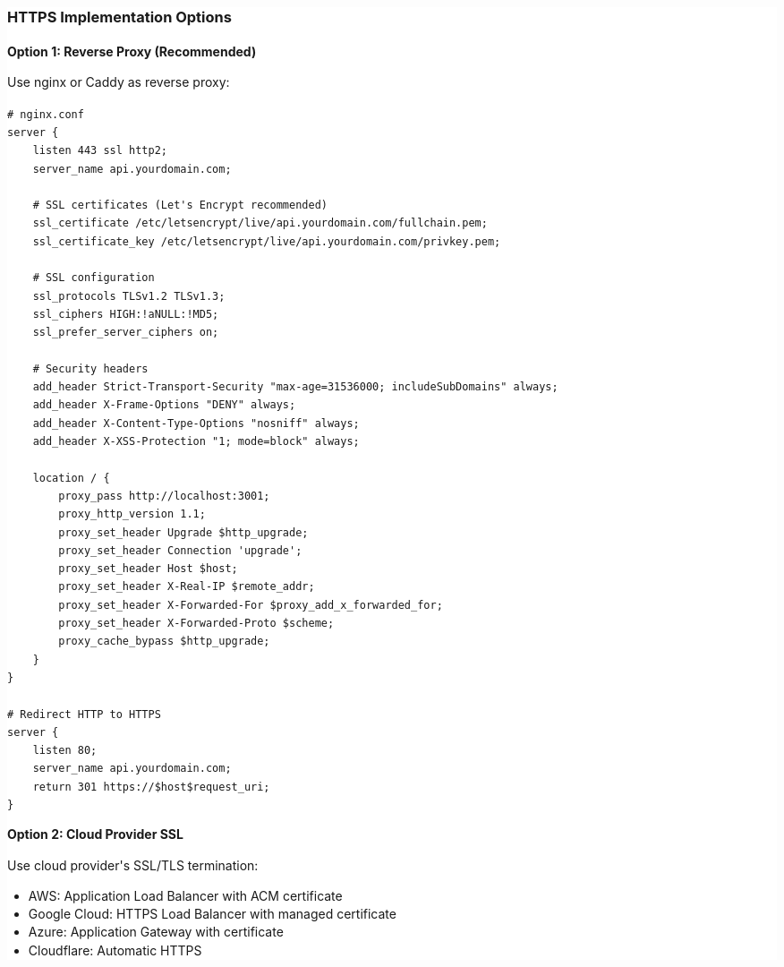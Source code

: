 ### HTTPS Implementation Options

**Option 1: Reverse Proxy (Recommended)**

Use nginx or Caddy as reverse proxy:

```nginx
# nginx.conf
server {
    listen 443 ssl http2;
    server_name api.yourdomain.com;

    # SSL certificates (Let's Encrypt recommended)
    ssl_certificate /etc/letsencrypt/live/api.yourdomain.com/fullchain.pem;
    ssl_certificate_key /etc/letsencrypt/live/api.yourdomain.com/privkey.pem;

    # SSL configuration
    ssl_protocols TLSv1.2 TLSv1.3;
    ssl_ciphers HIGH:!aNULL:!MD5;
    ssl_prefer_server_ciphers on;

    # Security headers
    add_header Strict-Transport-Security "max-age=31536000; includeSubDomains" always;
    add_header X-Frame-Options "DENY" always;
    add_header X-Content-Type-Options "nosniff" always;
    add_header X-XSS-Protection "1; mode=block" always;

    location / {
        proxy_pass http://localhost:3001;
        proxy_http_version 1.1;
        proxy_set_header Upgrade $http_upgrade;
        proxy_set_header Connection 'upgrade';
        proxy_set_header Host $host;
        proxy_set_header X-Real-IP $remote_addr;
        proxy_set_header X-Forwarded-For $proxy_add_x_forwarded_for;
        proxy_set_header X-Forwarded-Proto $scheme;
        proxy_cache_bypass $http_upgrade;
    }
}

# Redirect HTTP to HTTPS
server {
    listen 80;
    server_name api.yourdomain.com;
    return 301 https://$host$request_uri;
}
```

**Option 2: Cloud Provider SSL**

Use cloud provider's SSL/TLS termination:
- AWS: Application Load Balancer with ACM certificate
- Google Cloud: HTTPS Load Balancer with managed certificate
- Azure: Application Gateway with certificate
- Cloudflare: Automatic HTTPS

